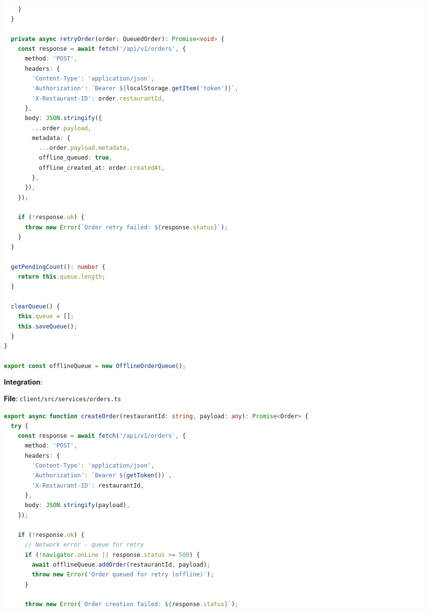 ```typescript
    }
  }

  private async retryOrder(order: QueuedOrder): Promise<void> {
    const response = await fetch('/api/v1/orders', {
      method: 'POST',
      headers: {
        'Content-Type': 'application/json',
        'Authorization': `Bearer ${localStorage.getItem('token')}`,
        'X-Restaurant-ID': order.restaurantId,
      },
      body: JSON.stringify({
        ...order.payload,
        metadata: {
          ...order.payload.metadata,
          offline_queued: true,
          offline_created_at: order.createdAt,
        },
      }),
    });

    if (!response.ok) {
      throw new Error(`Order retry failed: ${response.status}`);
    }
  }

  getPendingCount(): number {
    return this.queue.length;
  }

  clearQueue() {
    this.queue = [];
    this.saveQueue();
  }
}

export const offlineQueue = new OfflineOrderQueue();
```

**Integration**:

**File**: `client/src/services/orders.ts`

```typescript
export async function createOrder(restaurantId: string, payload: any): Promise<Order> {
  try {
    const response = await fetch('/api/v1/orders', {
      method: 'POST',
      headers: {
        'Content-Type': 'application/json',
        'Authorization': `Bearer ${getToken()}`,
        'X-Restaurant-ID': restaurantId,
      },
      body: JSON.stringify(payload),
    });

    if (!response.ok) {
      // Network error - queue for retry
      if (!navigator.onLine || response.status >= 500) {
        await offlineQueue.addOrder(restaurantId, payload);
        throw new Error('Order queued for retry (offline)');
      }

      throw new Error(`Order creation failed: ${response.status}`);
```